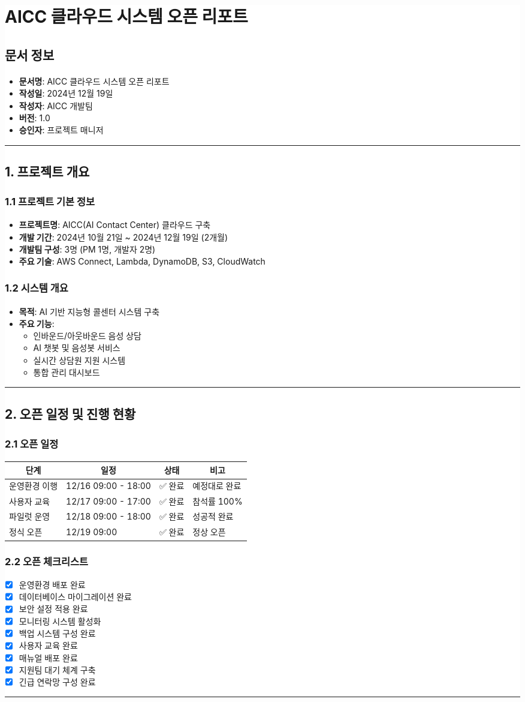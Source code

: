 # AICC 클라우드 시스템 오픈 리포트

## 문서 정보
- **문서명**: AICC 클라우드 시스템 오픈 리포트
- **작성일**: 2024년 12월 19일
- **작성자**: AICC 개발팀
- **버전**: 1.0
- **승인자**: 프로젝트 매니저

---

## 1. 프로젝트 개요

### 1.1 프로젝트 기본 정보
- **프로젝트명**: AICC(AI Contact Center) 클라우드 구축
- **개발 기간**: 2024년 10월 21일 ~ 2024년 12월 19일 (2개월)
- **개발팀 구성**: 3명 (PM 1명, 개발자 2명)
- **주요 기술**: AWS Connect, Lambda, DynamoDB, S3, CloudWatch

### 1.2 시스템 개요
- **목적**: AI 기반 지능형 콜센터 시스템 구축
- **주요 기능**: 
  - 인바운드/아웃바운드 음성 상담
  - AI 챗봇 및 음성봇 서비스
  - 실시간 상담원 지원 시스템
  - 통합 관리 대시보드

---

## 2. 오픈 일정 및 진행 현황

### 2.1 오픈 일정
| 단계 | 일정 | 상태 | 비고 |
|------|------|------|------|
| 운영환경 이행 | 12/16 09:00 - 18:00 | ✅ 완료 | 예정대로 완료 |
| 사용자 교육 | 12/17 09:00 - 17:00 | ✅ 완료 | 참석률 100% |
| 파일럿 운영 | 12/18 09:00 - 18:00 | ✅ 완료 | 성공적 완료 |
| 정식 오픈 | 12/19 09:00 | ✅ 완료 | 정상 오픈 |

### 2.2 오픈 체크리스트
- [x] 운영환경 배포 완료
- [x] 데이터베이스 마이그레이션 완료
- [x] 보안 설정 적용 완료
- [x] 모니터링 시스템 활성화
- [x] 백업 시스템 구성 완료
- [x] 사용자 교육 완료
- [x] 매뉴얼 배포 완료
- [x] 지원팀 대기 체계 구축
- [x] 긴급 연락망 구성 완료

---